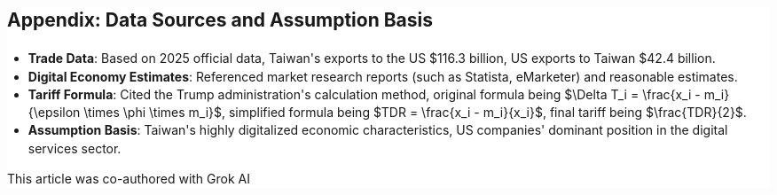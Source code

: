 ## Appendix: Data Sources and Assumption Basis

- **Trade Data**: Based on 2025 official data, Taiwan's exports to the US $116.3 billion, US exports to Taiwan $42.4 billion.
- **Digital Economy Estimates**: Referenced market research reports (such as Statista, eMarketer) and reasonable estimates.
- **Tariff Formula**: Cited the Trump administration's calculation method, original formula being $\Delta T_i = \frac{x_i - m_i}{\epsilon \times \phi \times m_i}$, simplified formula being $TDR = \frac{x_i - m_i}{x_i}$, final tariff being $\frac{TDR}{2}$.
- **Assumption Basis**: Taiwan's highly digitalized economic characteristics, US companies' dominant position in the digital services sector.

This article was co-authored with Grok AI
